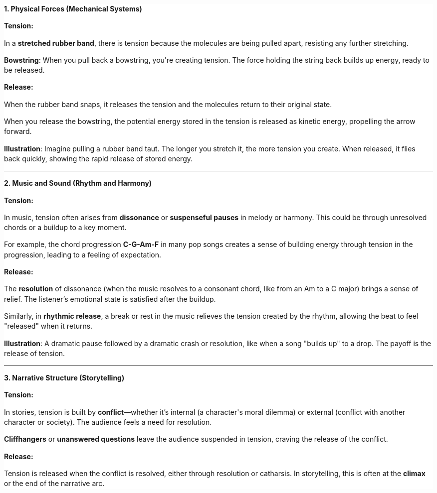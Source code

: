 
**1. Physical Forces (Mechanical Systems)**

**Tension:**

In a **stretched rubber band**, there is tension because the molecules are being pulled apart, resisting any further stretching.

**Bowstring**: When you pull back a bowstring, you're creating tension. The force holding the string back builds up energy, ready to be released.

**Release:**

When the rubber band snaps, it releases the tension and the molecules return to their original state.

When you release the bowstring, the potential energy stored in the tension is released as kinetic energy, propelling the arrow forward.

**Illustration**: Imagine pulling a rubber band taut. The longer you stretch it, the more tension you create. When released, it flies back quickly, showing the rapid release of stored energy.

---

**2. Music and Sound (Rhythm and Harmony)**

**Tension:**

In music, tension often arises from **dissonance** or **suspenseful pauses** in melody or harmony. This could be through unresolved chords or a buildup to a key moment.

For example, the chord progression **C-G-Am-F** in many pop songs creates a sense of building energy through tension in the progression, leading to a feeling of expectation.

**Release:**

The **resolution** of dissonance (when the music resolves to a consonant chord, like from an Am to a C major) brings a sense of relief. The listener’s emotional state is satisfied after the buildup.

Similarly, in **rhythmic release**, a break or rest in the music relieves the tension created by the rhythm, allowing the beat to feel "released" when it returns.

**Illustration**: A dramatic pause followed by a dramatic crash or resolution, like when a song "builds up" to a drop. The payoff is the release of tension.

---

**3. Narrative Structure (Storytelling)**

**Tension:**

In stories, tension is built by **conflict**—whether it’s internal (a character's moral dilemma) or external (conflict with another character or society). The audience feels a need for resolution.

**Cliffhangers** or **unanswered questions** leave the audience suspended in tension, craving the release of the conflict.

**Release:**

Tension is released when the conflict is resolved, either through resolution or catharsis. In storytelling, this is often at the **climax** or the end of the narrative arc.
